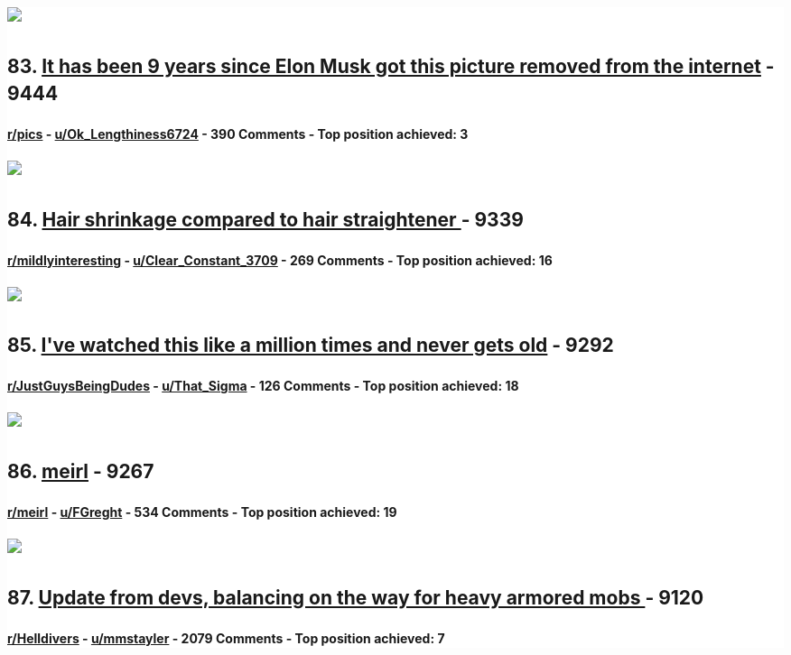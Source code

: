 <a href="https://i.redd.it/zugos815jymc1.jpeg"><img src="https://a.thumbs.redditmedia.com/6sEdCkf51FtiK7kXOuATfJy0KyvQH4XHdhtY_LUr5a4.jpg"></img></a>

## 83. [It has been 9 years since Elon Musk got this picture removed from the internet](http://reddit.com/r/pics/comments/1b9f28a/it_has_been_9_years_since_elon_musk_got_this/) - 9444
#### [r/pics](http://reddit.com/r/pics) - [u/Ok_Lengthiness6724](http://reddit.com/u/Ok_Lengthiness6724) - 390 Comments - Top position achieved: 3

<a href="https://i.redd.it/a0q89zx7f1nc1.jpeg"><img src="https://b.thumbs.redditmedia.com/cj9yuzLvZP9wX74jmNkgLgiSwsGKgxOwD8g6QPif5nM.jpg"></img></a>

## 84. [Hair shrinkage compared to hair straightener ](http://reddit.com/r/mildlyinteresting/comments/1b91cq4/hair_shrinkage_compared_to_hair_straightener/) - 9339
#### [r/mildlyinteresting](http://reddit.com/r/mildlyinteresting) - [u/Clear_Constant_3709](http://reddit.com/u/Clear_Constant_3709) - 269 Comments - Top position achieved: 16

<a href="https://i.redd.it/exye6hmbdymc1.jpeg"><img src="https://a.thumbs.redditmedia.com/bq_75O0-FtoPktBX_tNtqQmyMfvtXLkZQOt5Lrt2oQ4.jpg"></img></a>

## 85. [I've watched this like a million times and never gets old](http://reddit.com/r/JustGuysBeingDudes/comments/1b8u552/ive_watched_this_like_a_million_times_and_never/) - 9292
#### [r/JustGuysBeingDudes](http://reddit.com/r/JustGuysBeingDudes) - [u/That_Sigma](http://reddit.com/u/That_Sigma) - 126 Comments - Top position achieved: 18

<a href="https://v.redd.it/ufu7a84puwmc1"><img src="https://external-preview.redd.it/OGpnOHZ2MnB1d21jMeN7EsJ_wn3v1kNGWktckdC8Q7IzpzGFzwqwZy4FTVLz.png?width=140&amp;height=140&amp;crop=140:140,smart&amp;format=jpg&amp;v=enabled&amp;lthumb=true&amp;s=f7b5b3ed557381e3a13ac6813c3aed389bcf1d36"></img></a>

## 86. [meirl](http://reddit.com/r/meirl/comments/1b8vjyf/meirl/) - 9267
#### [r/meirl](http://reddit.com/r/meirl) - [u/FGreght](http://reddit.com/u/FGreght) - 534 Comments - Top position achieved: 19

<a href="https://i.redd.it/7aru2shc6xmc1.jpeg"><img src="https://b.thumbs.redditmedia.com/Ch_tSPGlUN2Myu3XQ3tBlVsGo2VzmWV9UTIkqbSgaew.jpg"></img></a>

## 87. [Update from devs, balancing on the way for heavy armored mobs ](http://reddit.com/r/Helldivers/comments/1b9293z/update_from_devs_balancing_on_the_way_for_heavy/) - 9120
#### [r/Helldivers](http://reddit.com/r/Helldivers) - [u/mmstayler](http://reddit.com/u/mmstayler) - 2079 Comments - Top position achieved: 7
